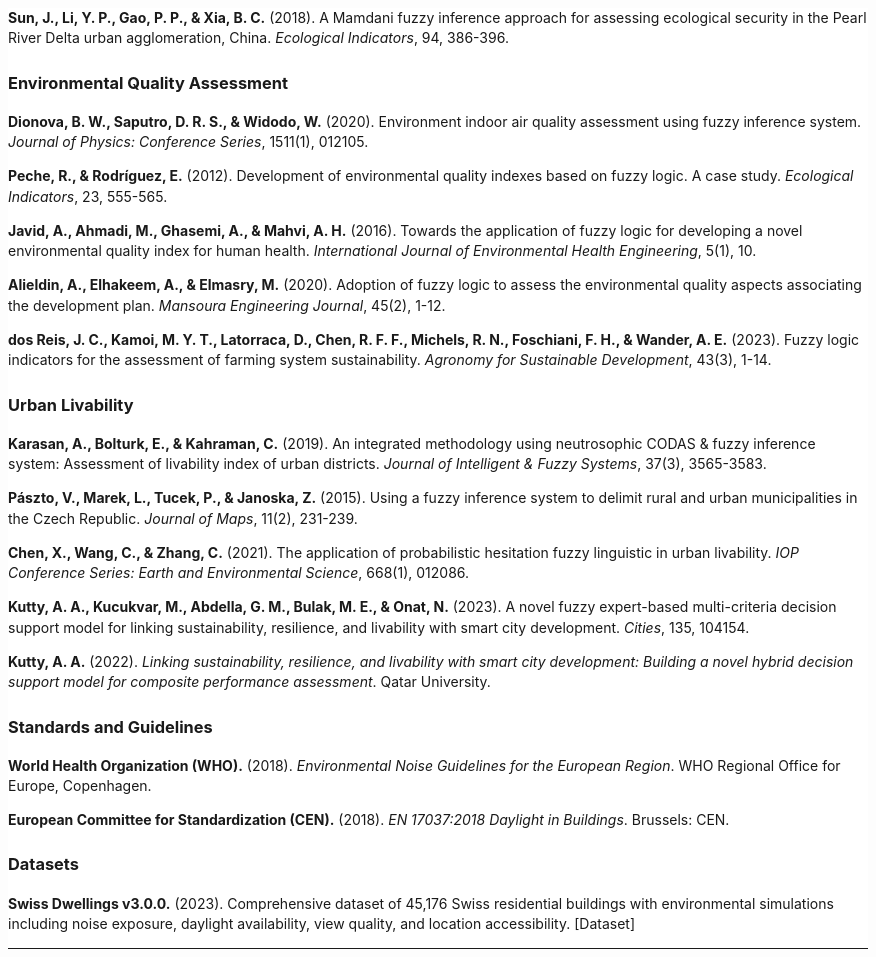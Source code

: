 **Sun, J., Li, Y. P., Gao, P. P., & Xia, B. C.** (2018). A Mamdani fuzzy inference approach for assessing ecological security in the Pearl River Delta urban agglomeration, China. *Ecological Indicators*, 94, 386-396.

### Environmental Quality Assessment

**Dionova, B. W., Saputro, D. R. S., & Widodo, W.** (2020). Environment indoor air quality assessment using fuzzy inference system. *Journal of Physics: Conference Series*, 1511(1), 012105.

**Peche, R., & Rodríguez, E.** (2012). Development of environmental quality indexes based on fuzzy logic. A case study. *Ecological Indicators*, 23, 555-565.

**Javid, A., Ahmadi, M., Ghasemi, A., & Mahvi, A. H.** (2016). Towards the application of fuzzy logic for developing a novel environmental quality index for human health. *International Journal of Environmental Health Engineering*, 5(1), 10.

**Alieldin, A., Elhakeem, A., & Elmasry, M.** (2020). Adoption of fuzzy logic to assess the environmental quality aspects associating the development plan. *Mansoura Engineering Journal*, 45(2), 1-12.

**dos Reis, J. C., Kamoi, M. Y. T., Latorraca, D., Chen, R. F. F., Michels, R. N., Foschiani, F. H., & Wander, A. E.** (2023). Fuzzy logic indicators for the assessment of farming system sustainability. *Agronomy for Sustainable Development*, 43(3), 1-14.

### Urban Livability

**Karasan, A., Bolturk, E., & Kahraman, C.** (2019). An integrated methodology using neutrosophic CODAS & fuzzy inference system: Assessment of livability index of urban districts. *Journal of Intelligent & Fuzzy Systems*, 37(3), 3565-3583.

**Pászto, V., Marek, L., Tucek, P., & Janoska, Z.** (2015). Using a fuzzy inference system to delimit rural and urban municipalities in the Czech Republic. *Journal of Maps*, 11(2), 231-239.

**Chen, X., Wang, C., & Zhang, C.** (2021). The application of probabilistic hesitation fuzzy linguistic in urban livability. *IOP Conference Series: Earth and Environmental Science*, 668(1), 012086.

**Kutty, A. A., Kucukvar, M., Abdella, G. M., Bulak, M. E., & Onat, N.** (2023). A novel fuzzy expert-based multi-criteria decision support model for linking sustainability, resilience, and livability with smart city development. *Cities*, 135, 104154.

**Kutty, A. A.** (2022). *Linking sustainability, resilience, and livability with smart city development: Building a novel hybrid decision support model for composite performance assessment*. Qatar University.

### Standards and Guidelines

**World Health Organization (WHO).** (2018). *Environmental Noise Guidelines for the European Region*. WHO Regional Office for Europe, Copenhagen.

**European Committee for Standardization (CEN).** (2018). *EN 17037:2018 Daylight in Buildings*. Brussels: CEN.

### Datasets

**Swiss Dwellings v3.0.0.** (2023). Comprehensive dataset of 45,176 Swiss residential buildings with environmental simulations including noise exposure, daylight availability, view quality, and location accessibility. [Dataset]

---